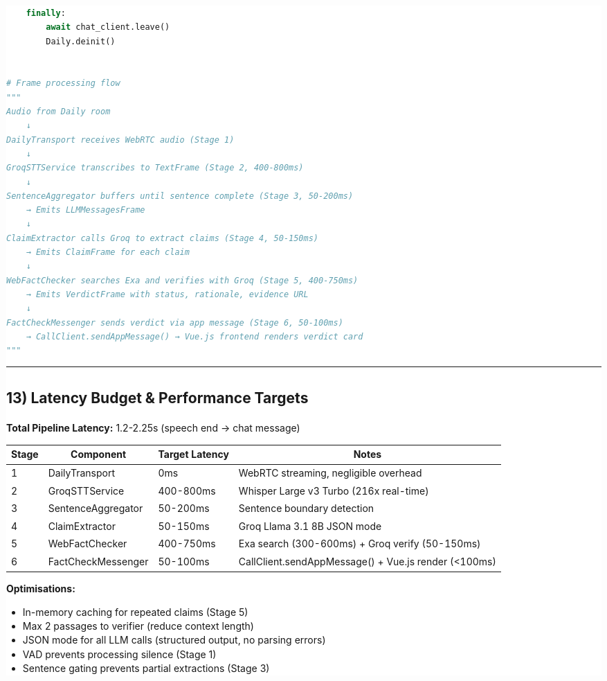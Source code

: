 ```python
    finally:
        await chat_client.leave()
        Daily.deinit()


# Frame processing flow
"""
Audio from Daily room
    ↓
DailyTransport receives WebRTC audio (Stage 1)
    ↓
GroqSTTService transcribes to TextFrame (Stage 2, 400-800ms)
    ↓
SentenceAggregator buffers until sentence complete (Stage 3, 50-200ms)
    → Emits LLMMessagesFrame
    ↓
ClaimExtractor calls Groq to extract claims (Stage 4, 50-150ms)
    → Emits ClaimFrame for each claim
    ↓
WebFactChecker searches Exa and verifies with Groq (Stage 5, 400-750ms)
    → Emits VerdictFrame with status, rationale, evidence URL
    ↓
FactCheckMessenger sends verdict via app message (Stage 6, 50-100ms)
    → CallClient.sendAppMessage() → Vue.js frontend renders verdict card
"""
```

---

## 13) Latency Budget & Performance Targets

**Total Pipeline Latency:** 1.2-2.25s (speech end → chat message)

| Stage | Component | Target Latency | Notes |
|-------|-----------|----------------|-------|
| 1 | DailyTransport | 0ms | WebRTC streaming, negligible overhead |
| 2 | GroqSTTService | 400-800ms | Whisper Large v3 Turbo (216x real-time) |
| 3 | SentenceAggregator | 50-200ms | Sentence boundary detection |
| 4 | ClaimExtractor | 50-150ms | Groq Llama 3.1 8B JSON mode |
| 5 | WebFactChecker | 400-750ms | Exa search (300-600ms) + Groq verify (50-150ms) |
| 6 | FactCheckMessenger | 50-100ms | CallClient.sendAppMessage() + Vue.js render (<100ms) |

**Optimisations:**
- In-memory caching for repeated claims (Stage 5)
- Max 2 passages to verifier (reduce context length)
- JSON mode for all LLM calls (structured output, no parsing errors)
- VAD prevents processing silence (Stage 1)
- Sentence gating prevents partial extractions (Stage 3)

